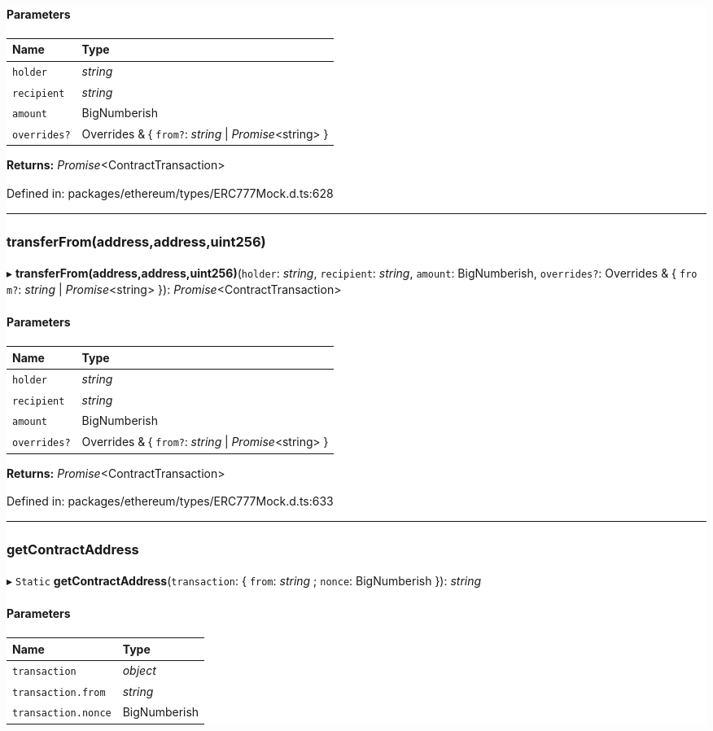 #### Parameters

| Name | Type |
| :------ | :------ |
| `holder` | *string* |
| `recipient` | *string* |
| `amount` | BigNumberish |
| `overrides?` | Overrides & { `from?`: *string* \| *Promise*<string\>  } |

**Returns:** *Promise*<ContractTransaction\>

Defined in: packages/ethereum/types/ERC777Mock.d.ts:628

___

### transferFrom(address,address,uint256)

▸ **transferFrom(address,address,uint256)**(`holder`: *string*, `recipient`: *string*, `amount`: BigNumberish, `overrides?`: Overrides & { `from?`: *string* \| *Promise*<string\>  }): *Promise*<ContractTransaction\>

#### Parameters

| Name | Type |
| :------ | :------ |
| `holder` | *string* |
| `recipient` | *string* |
| `amount` | BigNumberish |
| `overrides?` | Overrides & { `from?`: *string* \| *Promise*<string\>  } |

**Returns:** *Promise*<ContractTransaction\>

Defined in: packages/ethereum/types/ERC777Mock.d.ts:633

___

### getContractAddress

▸ `Static` **getContractAddress**(`transaction`: { `from`: *string* ; `nonce`: BigNumberish  }): *string*

#### Parameters

| Name | Type |
| :------ | :------ |
| `transaction` | *object* |
| `transaction.from` | *string* |
| `transaction.nonce` | BigNumberish |
